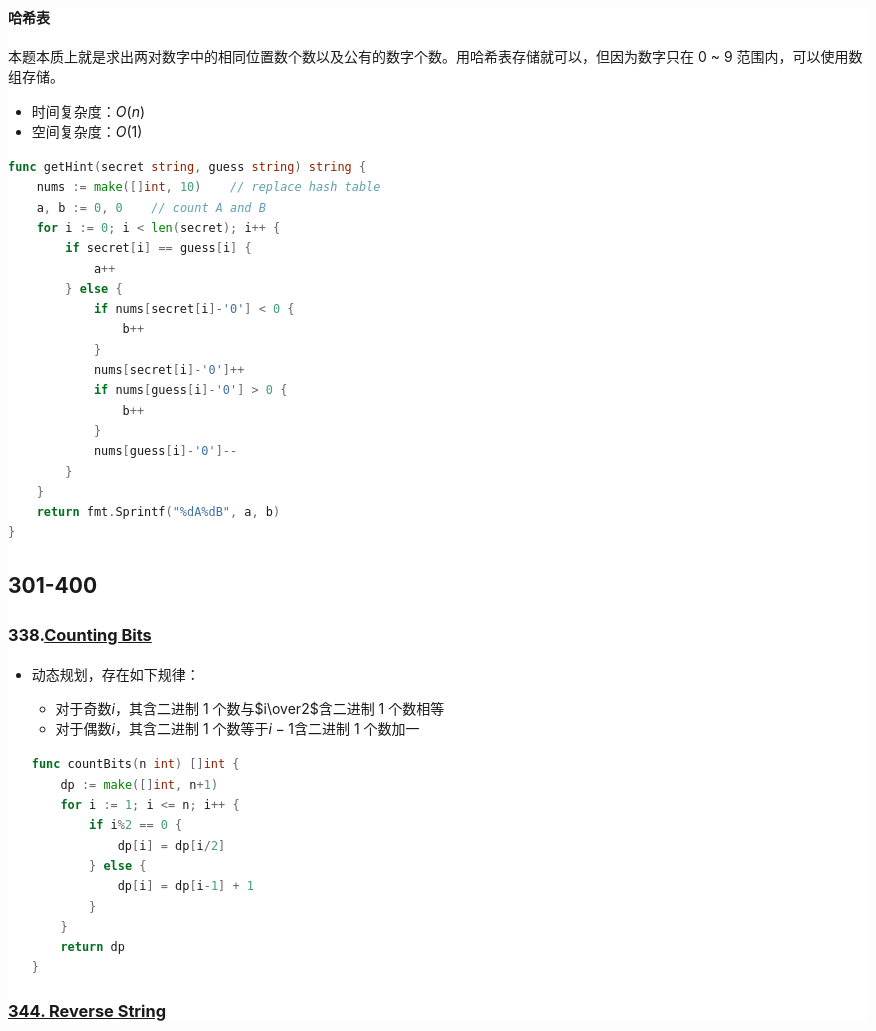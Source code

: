 #### 哈希表

本题本质上就是求出两对数字中的相同位置数个数以及公有的数字个数。用哈希表存储就可以，但因为数字只在 0 ~ 9 范围内，可以使用数组存储。

- 时间复杂度：$O(n)$
- 空间复杂度：$O(1)$

```go
func getHint(secret string, guess string) string {
    nums := make([]int, 10)    // replace hash table
    a, b := 0, 0    // count A and B
    for i := 0; i < len(secret); i++ {
        if secret[i] == guess[i] {
            a++
        } else {
            if nums[secret[i]-'0'] < 0 {
                b++
            }
            nums[secret[i]-'0']++
            if nums[guess[i]-'0'] > 0 {
                b++
            }
            nums[guess[i]-'0']--
        }
    }
    return fmt.Sprintf("%dA%dB", a, b)
}
```

## 301-400

### 338.[Counting Bits](https://leetcode.com/problems/counting-bits/)

- 动态规划，存在如下规律：

  - 对于奇数$i$，其含二进制 1 个数与$i\over2$含二进制 1 个数相等
  - 对于偶数$i$，其含二进制 1 个数等于$i-1$含二进制 1 个数加一

  ```go
  func countBits(n int) []int {
      dp := make([]int, n+1)
      for i := 1; i <= n; i++ {
          if i%2 == 0 {
              dp[i] = dp[i/2]
          } else {
              dp[i] = dp[i-1] + 1
          }
      }
      return dp
  }
  ```

### [344. Reverse String](https://leetcode-cn.com/problems/reverse-string/)

